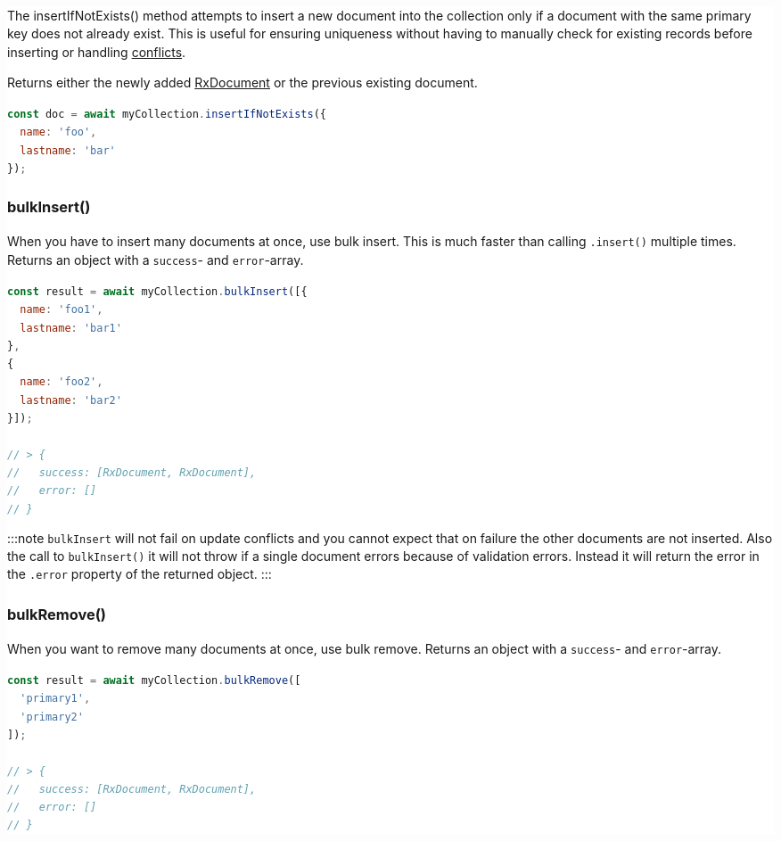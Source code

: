 The insertIfNotExists() method attempts to insert a new document into the collection only if a document with the same primary key does not already exist. This is useful for ensuring uniqueness without having to manually check for existing records before inserting or handling [conflicts](./transactions-conflicts-revisions.md).

Returns either the newly added [RxDocument](./rx-document.md) or the previous existing document.

```js
const doc = await myCollection.insertIfNotExists({
  name: 'foo',
  lastname: 'bar'
});
```

### bulkInsert()

When you have to insert many documents at once, use bulk insert. This is much faster than calling `.insert()` multiple times.
Returns an object with a `success`- and `error`-array.

```js
const result = await myCollection.bulkInsert([{
  name: 'foo1',
  lastname: 'bar1'
},
{
  name: 'foo2',
  lastname: 'bar2'
}]);

// > {
//   success: [RxDocument, RxDocument],
//   error: []
// }
```

:::note
`bulkInsert` will not fail on update conflicts and you cannot expect that on failure the other documents are not inserted. Also the call to `bulkInsert()` it will not throw if a single document errors because of validation errors. Instead it will return the error in the `.error` property of the returned object.
:::

### bulkRemove()

When you want to remove many documents at once, use bulk remove. Returns an object with a `success`- and `error`-array.

```js
const result = await myCollection.bulkRemove([
  'primary1',
  'primary2'
]);

// > {
//   success: [RxDocument, RxDocument],
//   error: []
// }
```
